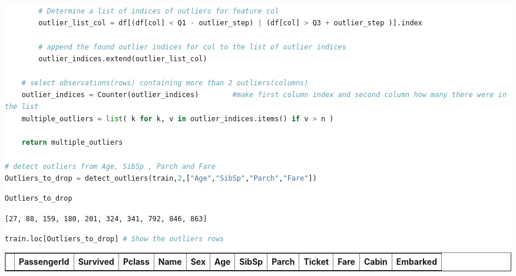 ```python
        # Determine a list of indices of outliers for feature col
        outlier_list_col = df[(df[col] < Q1 - outlier_step) | (df[col] > Q3 + outlier_step )].index
        
        # append the found outlier indices for col to the list of outlier indices 
        outlier_indices.extend(outlier_list_col)
        
    # select observations(rows) containing more than 2 outliers(columns)
    outlier_indices = Counter(outlier_indices)        #make first column index and second column how many there were in the list
    multiple_outliers = list( k for k, v in outlier_indices.items() if v > n )
    
    return multiple_outliers   

# detect outliers from Age, SibSp , Parch and Fare
Outliers_to_drop = detect_outliers(train,2,["Age","SibSp","Parch","Fare"])
```


```python
Outliers_to_drop
```




    [27, 88, 159, 180, 201, 324, 341, 792, 846, 863]




```python
train.loc[Outliers_to_drop] # Show the outliers rows
```




<div>
<style scoped>
    .dataframe tbody tr th:only-of-type {
        vertical-align: middle;
    }

    .dataframe tbody tr th {
        vertical-align: top;
    }

    .dataframe thead th {
        text-align: right;
    }
</style>
<table border="1" class="dataframe">
  <thead>
    <tr style="text-align: right;">
      <th></th>
      <th>PassengerId</th>
      <th>Survived</th>
      <th>Pclass</th>
      <th>Name</th>
      <th>Sex</th>
      <th>Age</th>
      <th>SibSp</th>
      <th>Parch</th>
      <th>Ticket</th>
      <th>Fare</th>
      <th>Cabin</th>
      <th>Embarked</th>
    </tr>
  </thead>
  <tbody>
    <tr>